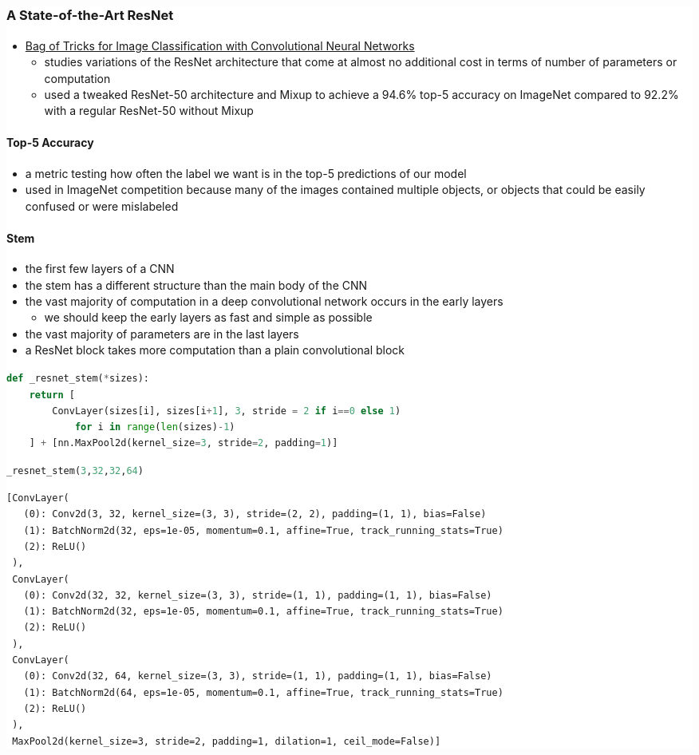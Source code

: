 
### A State-of-the-Art ResNet
* [Bag of Tricks for Image Classification with Convolutional Neural Networks](https://arxiv.org/abs/1812.01187)
    * studies variations of the ResNet architecture that come at almost no additional cost in terms of number of parameters or computation
    * used a tweaked ResNet-50 architecture and Mixup to achieve a 94.6% top-5 accuracy on ImageNet compared to 92.2% with a regular ResNet-50 without Mixup

#### Top-5 Accuracy
* a metric testing how often the label we want is in the top-5 predictions of our model
* used in ImageNet competition because many of the images contained multiple objects, or objects that could be easily confused or were mislabeled

#### Stem
* the first few layers of a CNN
* the stem has a different structure than the main body of the CNN
* the vast majority of computation in a deep convolutional network occurs in the early layers
    * we should keep the early layers as fast and simple as possible
* the vast majority of parameters are in the last layers
* a ResNet block takes more computation than a plain convolutional block


```python
def _resnet_stem(*sizes):
    return [
        ConvLayer(sizes[i], sizes[i+1], 3, stride = 2 if i==0 else 1)
            for i in range(len(sizes)-1)
    ] + [nn.MaxPool2d(kernel_size=3, stride=2, padding=1)]
```


```python
_resnet_stem(3,32,32,64)
```
```text
[ConvLayer(
   (0): Conv2d(3, 32, kernel_size=(3, 3), stride=(2, 2), padding=(1, 1), bias=False)
   (1): BatchNorm2d(32, eps=1e-05, momentum=0.1, affine=True, track_running_stats=True)
   (2): ReLU()
 ),
 ConvLayer(
   (0): Conv2d(32, 32, kernel_size=(3, 3), stride=(1, 1), padding=(1, 1), bias=False)
   (1): BatchNorm2d(32, eps=1e-05, momentum=0.1, affine=True, track_running_stats=True)
   (2): ReLU()
 ),
 ConvLayer(
   (0): Conv2d(32, 64, kernel_size=(3, 3), stride=(1, 1), padding=(1, 1), bias=False)
   (1): BatchNorm2d(64, eps=1e-05, momentum=0.1, affine=True, track_running_stats=True)
   (2): ReLU()
 ),
 MaxPool2d(kernel_size=3, stride=2, padding=1, dilation=1, ceil_mode=False)]
```
